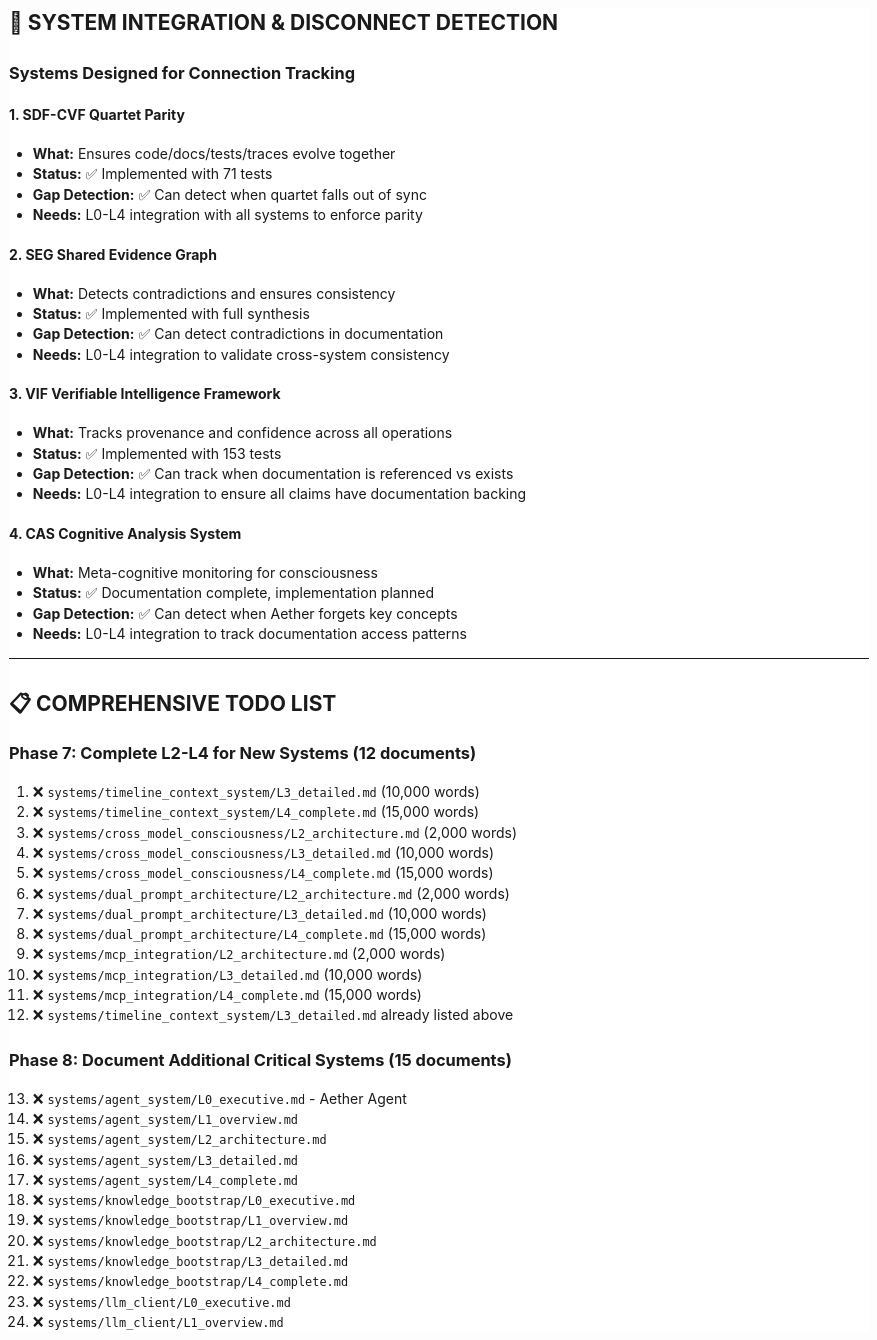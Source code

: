 
## 🔗 **SYSTEM INTEGRATION & DISCONNECT DETECTION**

### **Systems Designed for Connection Tracking**

#### **1. SDF-CVF Quartet Parity**
- **What:** Ensures code/docs/tests/traces evolve together
- **Status:** ✅ Implemented with 71 tests
- **Gap Detection:** ✅ Can detect when quartet falls out of sync
- **Needs:** L0-L4 integration with all systems to enforce parity

#### **2. SEG Shared Evidence Graph**
- **What:** Detects contradictions and ensures consistency
- **Status:** ✅ Implemented with full synthesis
- **Gap Detection:** ✅ Can detect contradictions in documentation
- **Needs:** L0-L4 integration to validate cross-system consistency

#### **3. VIF Verifiable Intelligence Framework**
- **What:** Tracks provenance and confidence across all operations
- **Status:** ✅ Implemented with 153 tests
- **Gap Detection:** ✅ Can track when documentation is referenced vs exists
- **Needs:** L0-L4 integration to ensure all claims have documentation backing

#### **4. CAS Cognitive Analysis System**
- **What:** Meta-cognitive monitoring for consciousness
- **Status:** ✅ Documentation complete, implementation planned
- **Gap Detection:** ✅ Can detect when Aether forgets key concepts
- **Needs:** L0-L4 integration to track documentation access patterns

---

## 📋 **COMPREHENSIVE TODO LIST**

### **Phase 7: Complete L2-L4 for New Systems (12 documents)**
1. ❌ `systems/timeline_context_system/L3_detailed.md` (10,000 words)
2. ❌ `systems/timeline_context_system/L4_complete.md` (15,000 words)
3. ❌ `systems/cross_model_consciousness/L2_architecture.md` (2,000 words)
4. ❌ `systems/cross_model_consciousness/L3_detailed.md` (10,000 words)
5. ❌ `systems/cross_model_consciousness/L4_complete.md` (15,000 words)
6. ❌ `systems/dual_prompt_architecture/L2_architecture.md` (2,000 words)
7. ❌ `systems/dual_prompt_architecture/L3_detailed.md` (10,000 words)
8. ❌ `systems/dual_prompt_architecture/L4_complete.md` (15,000 words)
9. ❌ `systems/mcp_integration/L2_architecture.md` (2,000 words)
10. ❌ `systems/mcp_integration/L3_detailed.md` (10,000 words)
11. ❌ `systems/mcp_integration/L4_complete.md` (15,000 words)
12. ❌ `systems/timeline_context_system/L3_detailed.md` already listed above

### **Phase 8: Document Additional Critical Systems (15 documents)**
13. ❌ `systems/agent_system/L0_executive.md` - Aether Agent
14. ❌ `systems/agent_system/L1_overview.md`
15. ❌ `systems/agent_system/L2_architecture.md`
16. ❌ `systems/agent_system/L3_detailed.md`
17. ❌ `systems/agent_system/L4_complete.md`
18. ❌ `systems/knowledge_bootstrap/L0_executive.md`
19. ❌ `systems/knowledge_bootstrap/L1_overview.md`
20. ❌ `systems/knowledge_bootstrap/L2_architecture.md`
21. ❌ `systems/knowledge_bootstrap/L3_detailed.md`
22. ❌ `systems/knowledge_bootstrap/L4_complete.md`
23. ❌ `systems/llm_client/L0_executive.md`
24. ❌ `systems/llm_client/L1_overview.md`